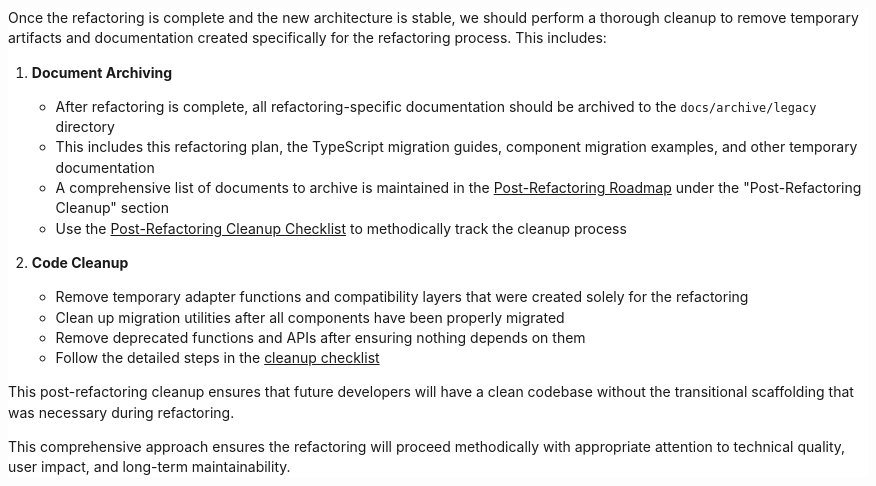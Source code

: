 Once the refactoring is complete and the new architecture is stable, we should perform a thorough cleanup to remove temporary artifacts and documentation created specifically for the refactoring process. This includes:

1. **Document Archiving**
   - After refactoring is complete, all refactoring-specific documentation should be archived to the `docs/archive/legacy` directory
   - This includes this refactoring plan, the TypeScript migration guides, component migration examples, and other temporary documentation
   - A comprehensive list of documents to archive is maintained in the [Post-Refactoring Roadmap](./post-refactoring-roadmap.md) under the "Post-Refactoring Cleanup" section
   - Use the [Post-Refactoring Cleanup Checklist](./post-refactoring-cleanup-checklist.md) to methodically track the cleanup process

2. **Code Cleanup**
   - Remove temporary adapter functions and compatibility layers that were created solely for the refactoring
   - Clean up migration utilities after all components have been properly migrated
   - Remove deprecated functions and APIs after ensuring nothing depends on them
   - Follow the detailed steps in the [cleanup checklist](./post-refactoring-cleanup-checklist.md)

This post-refactoring cleanup ensures that future developers will have a clean codebase without the transitional scaffolding that was necessary during refactoring.

This comprehensive approach ensures the refactoring will proceed methodically with appropriate attention to technical quality, user impact, and long-term maintainability. 
